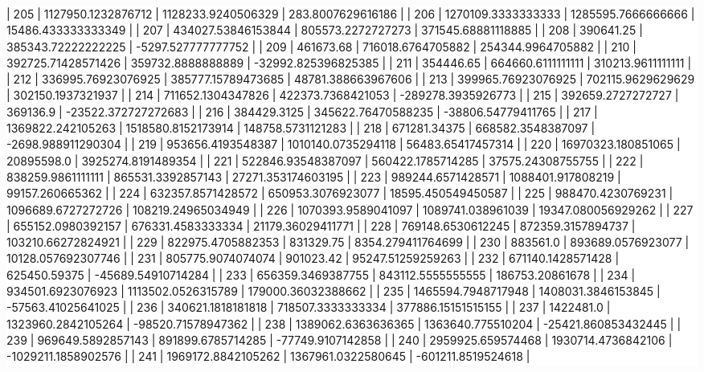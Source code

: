 | 205 | 1127950.1232876712 | 1128233.9240506329 | 283.8007629616186 |
| 206 | 1270109.3333333333 | 1285595.7666666666 | 15486.433333333349 |
| 207 | 434027.53846153844 | 805573.2272727273 | 371545.68881118885 |
| 208 | 390641.25 | 385343.72222222225 | -5297.527777777752 |
| 209 | 461673.68 | 716018.6764705882 | 254344.9964705882 |
| 210 | 392725.71428571426 | 359732.8888888889 | -32992.825396825385 |
| 211 | 354446.65 | 664660.6111111111 | 310213.9611111111 |
| 212 | 336995.76923076925 | 385777.15789473685 | 48781.388663967606 |
| 213 | 399965.76923076925 | 702115.9629629629 | 302150.1937321937 |
| 214 | 711652.1304347826 | 422373.7368421053 | -289278.3935926773 |
| 215 | 392659.2727272727 | 369136.9 | -23522.372727272683 |
| 216 | 384429.3125 | 345622.76470588235 | -38806.54779411765 |
| 217 | 1369822.242105263 | 1518580.8152173914 | 148758.5731121283 |
| 218 | 671281.34375 | 668582.3548387097 | -2698.988911290304 |
| 219 | 953656.4193548387 | 1010140.0735294118 | 56483.65417457314 |
| 220 | 16970323.180851065 | 20895598.0 | 3925274.8191489354 |
| 221 | 522846.93548387097 | 560422.1785714285 | 37575.24308755755 |
| 222 | 838259.9861111111 | 865531.3392857143 | 27271.353174603195 |
| 223 | 989244.6571428571 | 1088401.917808219 | 99157.260665362 |
| 224 | 632357.8571428572 | 650953.3076923077 | 18595.450549450587 |
| 225 | 988470.4230769231 | 1096689.6727272726 | 108219.24965034949 |
| 226 | 1070393.9589041097 | 1089741.038961039 | 19347.080056929262 |
| 227 | 655152.0980392157 | 676331.4583333334 | 21179.36029411771 |
| 228 | 769148.6530612245 | 872359.3157894737 | 103210.66272824921 |
| 229 | 822975.4705882353 | 831329.75 | 8354.279411764699 |
| 230 | 883561.0 | 893689.0576923077 | 10128.057692307746 |
| 231 | 805775.9074074074 | 901023.42 | 95247.51259259263 |
| 232 | 671140.1428571428 | 625450.59375 | -45689.54910714284 |
| 233 | 656359.3469387755 | 843112.5555555555 | 186753.20861678 |
| 234 | 934501.6923076923 | 1113502.0526315789 | 179000.36032388662 |
| 235 | 1465594.7948717948 | 1408031.3846153845 | -57563.41025641025 |
| 236 | 340621.1818181818 | 718507.3333333334 | 377886.15151515155 |
| 237 | 1422481.0 | 1323960.2842105264 | -98520.71578947362 |
| 238 | 1389062.6363636365 | 1363640.775510204 | -25421.860853432445 |
| 239 | 969649.5892857143 | 891899.6785714285 | -77749.9107142858 |
| 240 | 2959925.659574468 | 1930714.4736842106 | -1029211.1858902576 |
| 241 | 1969172.8842105262 | 1367961.0322580645 | -601211.8519524618 |